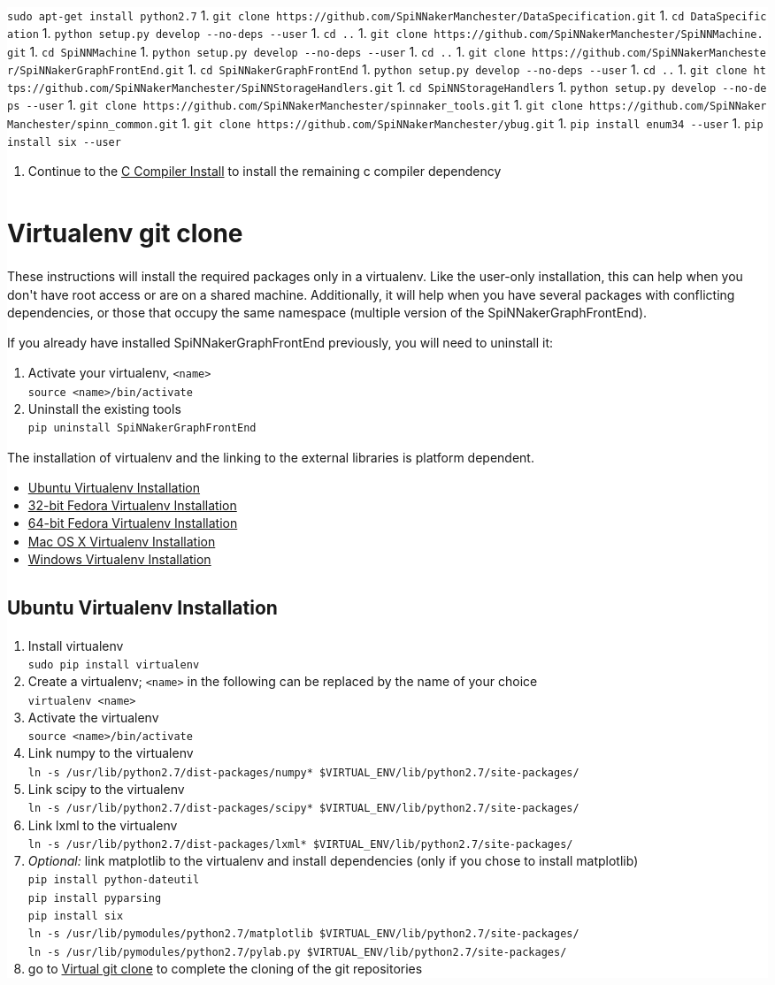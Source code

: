 ```sudo apt-get install python2.7```
    1. ```git clone https://github.com/SpiNNakerManchester/DataSpecification.git```
    1. ```cd DataSpecification```
    1. ```python setup.py develop --no-deps --user```
    1. ```cd ..```
    1. ```git clone https://github.com/SpiNNakerManchester/SpiNNMachine.git```
    1. ```cd SpiNNMachine```
    1. ```python setup.py develop --no-deps --user```
    1. ```cd ..```
    1. ```git clone https://github.com/SpiNNakerManchester/SpiNNakerGraphFrontEnd.git```
    1. ```cd SpiNNakerGraphFrontEnd```
    1. ```python setup.py develop --no-deps --user```
    1. ```cd ..```
    1. ```git clone https://github.com/SpiNNakerManchester/SpiNNStorageHandlers.git```
    1. ```cd SpiNNStorageHandlers```
    1. ```python setup.py develop --no-deps --user```
    1. ```git clone https://github.com/SpiNNakerManchester/spinnaker_tools.git```
    1. ```git clone https://github.com/SpiNNakerManchester/spinn_common.git```
    1. ```git clone https://github.com/SpiNNakerManchester/ybug.git```
    1. ```pip install enum34 --user```
    1. ```pip install six --user```
1. Continue to the [C Compiler Install](#CCOMPILE) to install the remaining c compiler dependency
 
# <a name="virtualGit"></a> Virtualenv git clone

These instructions will install the required packages only in a virtualenv.  Like the user-only installation, this can help when you don't have root access or are on a shared machine.  Additionally, it will help when you have several packages with conflicting dependencies, or those that occupy the same namespace (multiple version of the SpiNNakerGraphFrontEnd).

If you already have installed SpiNNakerGraphFrontEnd previously, you will need to uninstall it:

1. Activate your virtualenv, ```<name>```  
```source <name>/bin/activate```
1. Uninstall the existing tools  
```pip uninstall SpiNNakerGraphFrontEnd```  

The installation of virtualenv and the linking to the external libraries is platform dependent.

* [Ubuntu Virtualenv Installation](#UbuntuVirtualenv)
* [32-bit Fedora Virtualenv Installation](#Fedora32Virtualenv)
* [64-bit Fedora Virtualenv Installation](#Fedora64Virtualenv)
* [Mac OS X Virtualenv Installation](#MacOSXVirtualenv)
* [Windows Virtualenv Installation](#WindowsVirtualenv)

## <a name="UbuntuVirtualenv"></a> Ubuntu Virtualenv Installation
1. Install virtualenv  
```sudo pip install virtualenv```
1. Create a virtualenv; ```<name>``` in the following can be replaced by the name of your choice  
```virtualenv <name>```
1. Activate the virtualenv  
```source <name>/bin/activate```
1. Link numpy to the virtualenv  
```ln -s /usr/lib/python2.7/dist-packages/numpy* $VIRTUAL_ENV/lib/python2.7/site-packages/```
1. Link scipy to the virtualenv  
```ln -s /usr/lib/python2.7/dist-packages/scipy* $VIRTUAL_ENV/lib/python2.7/site-packages/```
1. Link lxml to the virtualenv  
```ln -s /usr/lib/python2.7/dist-packages/lxml* $VIRTUAL_ENV/lib/python2.7/site-packages/```
1. *Optional:* link matplotlib to the virtualenv and install dependencies (only if you chose to install matplotlib)  
```pip install python-dateutil```  
```pip install pyparsing```  
```pip install six```  
```ln -s /usr/lib/pymodules/python2.7/matplotlib $VIRTUAL_ENV/lib/python2.7/site-packages/```  
```ln -s /usr/lib/pymodules/python2.7/pylab.py $VIRTUAL_ENV/lib/python2.7/site-packages/```
1. go to [Virtual git clone](#virutal_git_clone) to complete the cloning of the git repositories
```